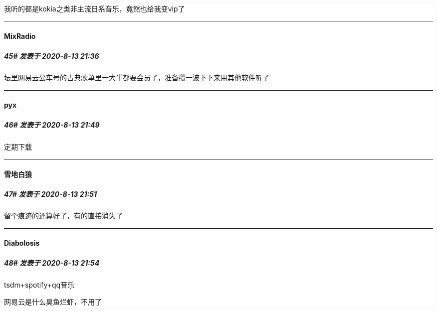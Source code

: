 我听的都是kokia之类非主流日系音乐，竟然也给我变vip了







*****

####  MixRadio  
##### 45#       发表于 2020-8-13 21:36




坛里网易云公车号的古典歌单里一大半都要会员了，准备攒一波下下来用其他软件听了







*****

####  pyx  
##### 46#       发表于 2020-8-13 21:49




定期下载







*****

####  雪地白狼  
##### 47#       发表于 2020-8-13 21:51




留个痕迹的还算好了，有的直接消失了







*****

####  Diabolosis  
##### 48#       发表于 2020-8-13 21:54




tsdm+spotify+qq音乐

网易云是什么臭鱼烂虾，不用了




